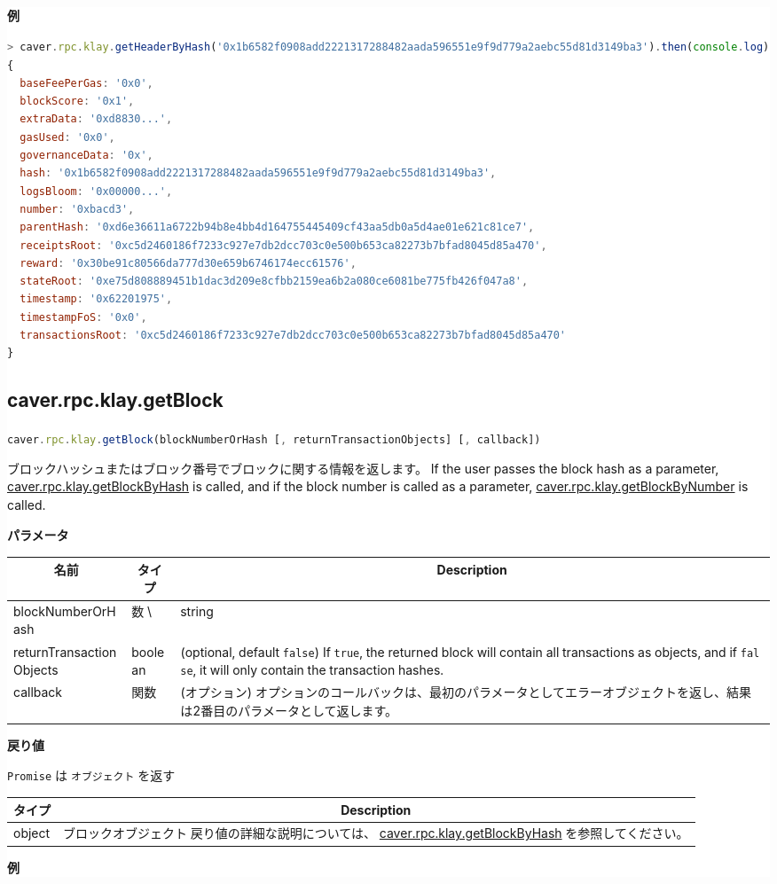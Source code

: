 **例**

```javascript
> caver.rpc.klay.getHeaderByHash('0x1b6582f0908add2221317288482aada596551e9f9d779a2aebc55d81d3149ba3').then(console.log)
{
  baseFeePerGas: '0x0',
  blockScore: '0x1',
  extraData: '0xd8830...',
  gasUsed: '0x0',
  governanceData: '0x',
  hash: '0x1b6582f0908add2221317288482aada596551e9f9d779a2aebc55d81d3149ba3',
  logsBloom: '0x00000...',
  number: '0xbacd3',
  parentHash: '0xd6e36611a6722b94b8e4bb4d164755445409cf43aa5db0a5d4ae01e621c81ce7',
  receiptsRoot: '0xc5d2460186f7233c927e7db2dcc703c0e500b653ca82273b7bfad8045d85a470',
  reward: '0x30be91c80566da777d30e659b6746174ecc61576',
  stateRoot: '0xe75d808889451b1dac3d209e8cfbb2159ea6b2a080ce6081be775fb426f047a8',
  timestamp: '0x62201975',
  timestampFoS: '0x0',
  transactionsRoot: '0xc5d2460186f7233c927e7db2dcc703c0e500b653ca82273b7bfad8045d85a470'
}
```

## caver.rpc.klay.getBlock <a href="#caver-rpc-klay-getblock" id="caver-rpc-klay-getblock"></a>

```javascript
caver.rpc.klay.getBlock(blockNumberOrHash [, returnTransactionObjects] [, callback])
```

ブロックハッシュまたはブロック番号でブロックに関する情報を返します。 If the user passes the block hash as a parameter, [caver.rpc.klay.getBlockByHash](klay.md#caver-rpc-klay-getblockbyhash) is called, and if the block number is called as a parameter, [caver.rpc.klay.getBlockByNumber](klay.md#caver-rpc-klay-getblockbynumber) is called.

**パラメータ**

| 名前                       | タイプ     | Description                                                                                                                                                      |
| ------------------------ | ------- | ---------------------------------------------------------------------------------------------------------------------------------------------------------------- |
| blockNumberOrHash        | 数 \    | string | ブロックハッシュ、数値、またはブロックタグ文字列。                                                                                                                               |
| returnTransactionObjects | boolean | (optional, default `false`) If `true`, the returned block will contain all transactions as objects, and if `false`, it will only contain the transaction hashes. |
| callback                 | 関数      | (オプション) オプションのコールバックは、最初のパラメータとしてエラーオブジェクトを返し、結果は2番目のパラメータとして返します。                                                                                               |

**戻り値**

`Promise` は `オブジェクト` を返す

| タイプ    | Description                                                                                                  |
| ------ | ------------------------------------------------------------------------------------------------------------ |
| object | ブロックオブジェクト 戻り値の詳細な説明については、 [caver.rpc.klay.getBlockByHash](klay.md#caver-rpc-klay-getblockbyhash) を参照してください。 |

**例**

